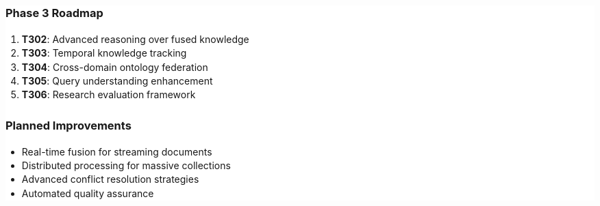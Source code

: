 ### Phase 3 Roadmap
1. **T302**: Advanced reasoning over fused knowledge
2. **T303**: Temporal knowledge tracking
3. **T304**: Cross-domain ontology federation
4. **T305**: Query understanding enhancement
5. **T306**: Research evaluation framework

### Planned Improvements
- Real-time fusion for streaming documents
- Distributed processing for massive collections
- Advanced conflict resolution strategies
- Automated quality assurance